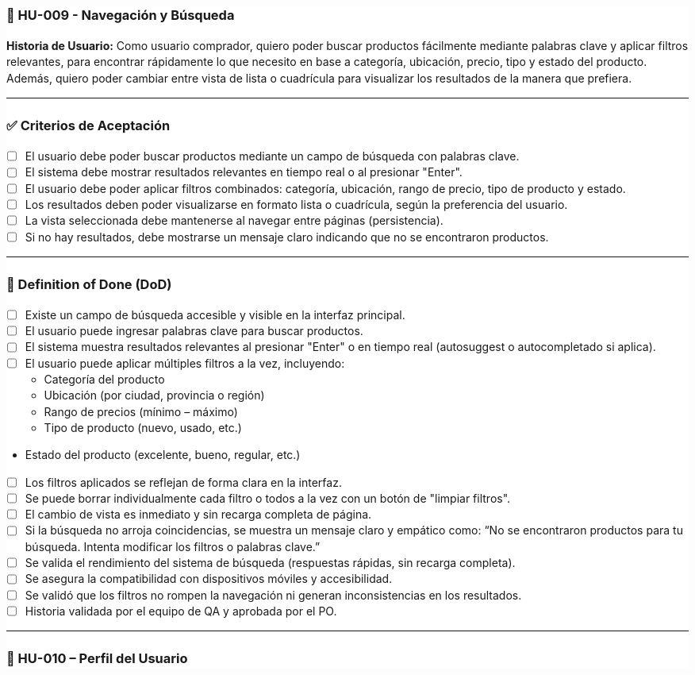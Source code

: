 

### 🧾 HU-009 - Navegación y Búsqueda

**Historia de Usuario:**
Como usuario comprador, quiero poder buscar productos fácilmente mediante palabras clave y aplicar filtros relevantes, para encontrar rápidamente lo que necesito en base a categoría, ubicación, precio, tipo y estado del producto. Además, quiero poder cambiar entre vista de lista o cuadrícula para visualizar los resultados de la manera que prefiera.

---

### ✅ Criterios de Aceptación
- [ ] El usuario debe poder buscar productos mediante un campo de búsqueda con palabras clave.
- [ ] El sistema debe mostrar resultados relevantes en tiempo real o al presionar "Enter".
- [ ] El usuario debe poder aplicar filtros combinados: categoría, ubicación, rango de precio, tipo de producto y estado.
- [ ] Los resultados deben poder visualizarse en formato lista o cuadrícula, según la preferencia del usuario.
- [ ] La vista seleccionada debe mantenerse al navegar entre páginas (persistencia).
- [ ] Si no hay resultados, debe mostrarse un mensaje claro indicando que no se encontraron productos.

---

### 🧪 Definition of Done (DoD)
- [ ] Existe un campo de búsqueda accesible y visible en la interfaz principal.
- [ ] El usuario puede ingresar palabras clave para buscar productos.
- [ ] El sistema muestra resultados relevantes al presionar "Enter" o en tiempo real (autosuggest o autocompletado si aplica).
- [ ] El usuario puede aplicar múltiples filtros a la vez, incluyendo:
  - Categoría del producto
  - Ubicación (por ciudad, provincia o región)
  - Rango de precios (mínimo – máximo)
  - Tipo de producto (nuevo, usado, etc.)
- Estado del producto (excelente, bueno, regular, etc.)
- [ ] Los filtros aplicados se reflejan de forma clara en la interfaz.
- [ ] Se puede borrar individualmente cada filtro o todos a la vez con un botón de "limpiar filtros".
- [ ] El cambio de vista es inmediato y sin recarga completa de página.
- [ ] Si la búsqueda no arroja coincidencias, se muestra un mensaje claro y empático como:
“No se encontraron productos para tu búsqueda. Intenta modificar los filtros o palabras clave.”
- [ ] Se valida el rendimiento del sistema de búsqueda (respuestas rápidas, sin recarga completa).
- [ ] Se asegura la compatibilidad con dispositivos móviles y accesibilidad.
- [ ] Se validó que los filtros no rompen la navegación ni generan inconsistencias en los resultados.
- [ ] Historia validada por el equipo de QA y aprobada por el PO.

---


### 🧾 HU-010 – Perfil del Usuario
